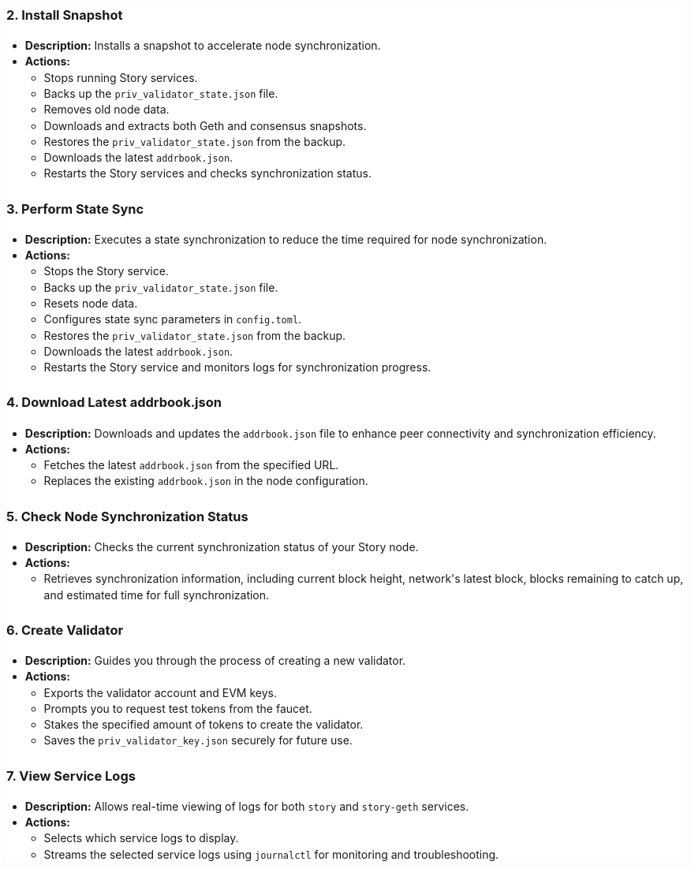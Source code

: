 ### 2. Install Snapshot
- **Description:** Installs a snapshot to accelerate node synchronization.
- **Actions:**
  - Stops running Story services.
  - Backs up the `priv_validator_state.json` file.
  - Removes old node data.
  - Downloads and extracts both Geth and consensus snapshots.
  - Restores the `priv_validator_state.json` from the backup.
  - Downloads the latest `addrbook.json`.
  - Restarts the Story services and checks synchronization status.

### 3. Perform State Sync
- **Description:** Executes a state synchronization to reduce the time required for node synchronization.
- **Actions:**
  - Stops the Story service.
  - Backs up the `priv_validator_state.json` file.
  - Resets node data.
  - Configures state sync parameters in `config.toml`.
  - Restores the `priv_validator_state.json` from the backup.
  - Downloads the latest `addrbook.json`.
  - Restarts the Story service and monitors logs for synchronization progress.

### 4. Download Latest addrbook.json
- **Description:** Downloads and updates the `addrbook.json` file to enhance peer connectivity and synchronization efficiency.
- **Actions:**
  - Fetches the latest `addrbook.json` from the specified URL.
  - Replaces the existing `addrbook.json` in the node configuration.

### 5. Check Node Synchronization Status
- **Description:** Checks the current synchronization status of your Story node.
- **Actions:**
  - Retrieves synchronization information, including current block height, network's latest block, blocks remaining to catch up, and estimated time for full synchronization.

### 6. Create Validator
- **Description:** Guides you through the process of creating a new validator.
- **Actions:**
  - Exports the validator account and EVM keys.
  - Prompts you to request test tokens from the faucet.
  - Stakes the specified amount of tokens to create the validator.
  - Saves the `priv_validator_key.json` securely for future use.

### 7. View Service Logs
- **Description:** Allows real-time viewing of logs for both `story` and `story-geth` services.
- **Actions:**
  - Selects which service logs to display.
  - Streams the selected service logs using `journalctl` for monitoring and troubleshooting.
